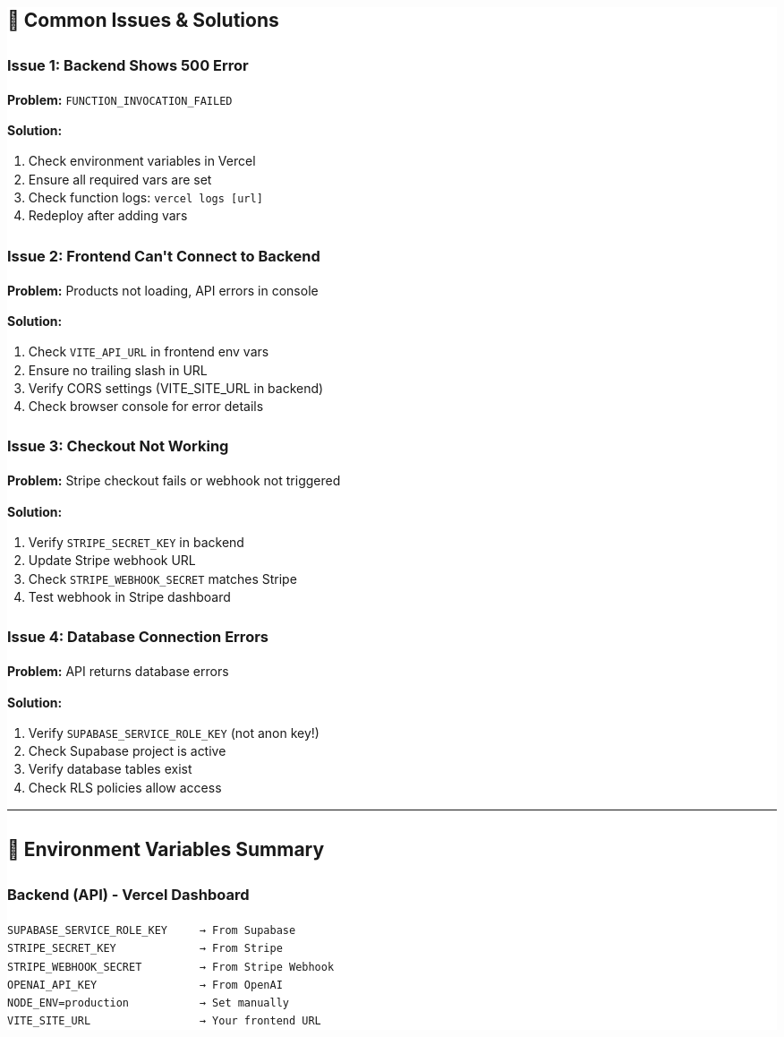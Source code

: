 
## 🐛 Common Issues & Solutions

### Issue 1: Backend Shows 500 Error

**Problem:** `FUNCTION_INVOCATION_FAILED`

**Solution:**
1. Check environment variables in Vercel
2. Ensure all required vars are set
3. Check function logs: `vercel logs [url]`
4. Redeploy after adding vars

### Issue 2: Frontend Can't Connect to Backend

**Problem:** Products not loading, API errors in console

**Solution:**
1. Check `VITE_API_URL` in frontend env vars
2. Ensure no trailing slash in URL
3. Verify CORS settings (VITE_SITE_URL in backend)
4. Check browser console for error details

### Issue 3: Checkout Not Working

**Problem:** Stripe checkout fails or webhook not triggered

**Solution:**
1. Verify `STRIPE_SECRET_KEY` in backend
2. Update Stripe webhook URL
3. Check `STRIPE_WEBHOOK_SECRET` matches Stripe
4. Test webhook in Stripe dashboard

### Issue 4: Database Connection Errors

**Problem:** API returns database errors

**Solution:**
1. Verify `SUPABASE_SERVICE_ROLE_KEY` (not anon key!)
2. Check Supabase project is active
3. Verify database tables exist
4. Check RLS policies allow access

---

## 📝 Environment Variables Summary

### Backend (API) - Vercel Dashboard
```
SUPABASE_SERVICE_ROLE_KEY     → From Supabase
STRIPE_SECRET_KEY             → From Stripe
STRIPE_WEBHOOK_SECRET         → From Stripe Webhook
OPENAI_API_KEY                → From OpenAI
NODE_ENV=production           → Set manually
VITE_SITE_URL                 → Your frontend URL
```
